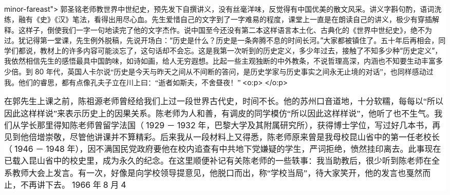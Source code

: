 minor-fareast">
    郭圣铭老师教世界中世纪史，预先发下自撰讲义，没有丝毫洋味，反觉得有中国优美的散文风采。讲义字斟句酌，语词洗练，融有《史》《汉》笔法，看得出用尽心血。先生爱惜自己的文字到了一字难易的程度，课堂上一直是在朗读自己的讲义，极少有穿插解释。这样子，倒使我们一字一句地读完了他的文字杰作。说中国至今还没有第二本这样语言本土化、古典化的《世界中世纪史》，绝不为过。犹记得第一堂课，先生例外脱稿，先说开场白：“历史是什么？历史是一条奔腾不息的时间长河。”大家都被镇住了。五十年后再相会，同学们都说，教材上的许多内容可能淡忘了，这句话却不会忘。这是我第一次听到的历史定义，多少年过去，接触了不知多少种“历史定义”，我依然相信先生的感悟最具中国韵味，如诗如画，给人无穷遐想。比起一些主观独断的中外教条，不说哲理高深，内涵也不知要生动丰富多少倍。到
   </span>
   80
   <span lang="ZH-CN" style="font-family:宋体;mso-ascii-font-family:Calibri;mso-ascii-theme-font:
minor-latin;mso-fareast-font-family:宋体;mso-fareast-theme-font:minor-fareast">
    年代，英国人卡尔说“历史是今天与昨天之间从不间断的答问，是历史学家与历史事实之间永无止境的对话”，也同样感动过我。他们的睿思，都有点像孔夫子立在川上曰：“逝者如斯夫，不舍昼夜！”
   </span>
   <o:p>
   </o:p>
  </font>
 </p>
 <p class="MsoNormal">
  <o:p>
   <font size="3">
   </font>
  </o:p>
 </p>
 <p class="MsoNormal">
  <font size="3">
   <span lang="ZH-CN" style="font-family:宋体;mso-ascii-font-family:
Calibri;mso-ascii-theme-font:minor-latin;mso-fareast-font-family:宋体;mso-fareast-theme-font:
minor-fareast">
    在郭先生上课之前，陈祖源老师曾经给我们上过一段世界古代史，时间不长。他的苏州口音道地，十分软糯，每每以“所以因此这样样说”来表示历史上的因果关系。陈老师为人和善，有调皮的同学模仿“所以因此这样样说”，他听了也不生气。我们从学长那里得知陈老师曾留学法国（
   </span>
   1929
   <span lang="ZH-CN" style="font-family:宋体;mso-ascii-font-family:Calibri;mso-ascii-theme-font:
minor-latin;mso-fareast-font-family:宋体;mso-fareast-theme-font:minor-fareast">
    －
   </span>
   1932
   <span lang="ZH-CN" style="font-family:宋体;mso-ascii-font-family:Calibri;mso-ascii-theme-font:
minor-latin;mso-fareast-font-family:宋体;mso-fareast-theme-font:minor-fareast">
    年，巴黎大学及其附属研究所），获得博士学位，写过好几本书，再见到他倍增崇敬，尽管他讲课并不算精彩。后来我从一段材料上又得悉，陈老师原来曾是我母校昆山省中的第一任老校长（
   </span>
   1946
   <span lang="ZH-CN" style="font-family:宋体;mso-ascii-font-family:Calibri;mso-ascii-theme-font:
minor-latin;mso-fareast-font-family:宋体;mso-fareast-theme-font:minor-fareast">
    －
   </span>
   1948
   <span lang="ZH-CN" style="font-family:宋体;mso-ascii-font-family:Calibri;mso-ascii-theme-font:
minor-latin;mso-fareast-font-family:宋体;mso-fareast-theme-font:minor-fareast">
    年），因不满国民党政府要他在校内追查有中共地下党嫌疑的学生，严词拒绝，愤然挂印离去。此事现在已载入昆山省中的校史里，成为永久的纪念。在这里顺便补记有关陈老师的一些轶事：我当助教后，很少听到陈老师在全系教师大会上发言。有一次，好像是向学校领导提意见，他脱口而出，称“学校当局”，待大家笑开，他的发言也戛然而止，不再讲下去。
   </span>
   1966
   <span lang="ZH-CN" style="font-family:宋体;mso-ascii-font-family:Calibri;mso-ascii-theme-font:
minor-latin;mso-fareast-font-family:宋体;mso-fareast-theme-font:minor-fareast">
    年
   </span>
   8
   <span lang="ZH-CN" style="font-family:宋体;mso-ascii-font-family:Calibri;mso-ascii-theme-font:
minor-latin;mso-fareast-font-family:宋体;mso-fareast-theme-font:minor-fareast">
    月
   </span>
   4
   <span lang="ZH-CN" style="font-family:宋体;mso-ascii-font-family:Calibri;mso-ascii-theme-font:
minor-latin;mso-fareast-font-family:宋体;mso-fareast-theme-font:minor-fareast">